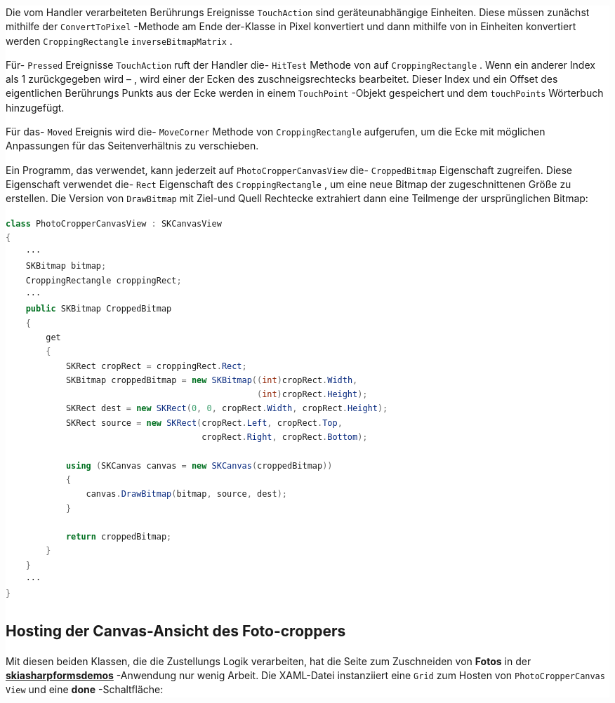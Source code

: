 Die vom Handler verarbeiteten Berührungs Ereignisse `TouchAction` sind geräteunabhängige Einheiten. Diese müssen zunächst mithilfe der `ConvertToPixel` -Methode am Ende der-Klasse in Pixel konvertiert und dann mithilfe von in Einheiten konvertiert werden `CroppingRectangle` `inverseBitmapMatrix` .

Für- `Pressed` Ereignisse `TouchAction` ruft der Handler die- `HitTest` Methode von auf `CroppingRectangle` . Wenn ein anderer Index als 1 zurückgegeben wird &ndash; , wird einer der Ecken des zuschneigsrechtecks bearbeitet. Dieser Index und ein Offset des eigentlichen Berührungs Punkts aus der Ecke werden in einem `TouchPoint` -Objekt gespeichert und dem `touchPoints` Wörterbuch hinzugefügt.

Für das- `Moved` Ereignis wird die- `MoveCorner` Methode von `CroppingRectangle` aufgerufen, um die Ecke mit möglichen Anpassungen für das Seitenverhältnis zu verschieben.

Ein Programm, das verwendet, kann jederzeit auf `PhotoCropperCanvasView` die- `CroppedBitmap` Eigenschaft zugreifen. Diese Eigenschaft verwendet die- `Rect` Eigenschaft des `CroppingRectangle` , um eine neue Bitmap der zugeschnittenen Größe zu erstellen. Die Version von `DrawBitmap` mit Ziel-und Quell Rechtecke extrahiert dann eine Teilmenge der ursprünglichen Bitmap:

```csharp
class PhotoCropperCanvasView : SKCanvasView
{
    ···
    SKBitmap bitmap;
    CroppingRectangle croppingRect;
    ···
    public SKBitmap CroppedBitmap
    {
        get
        {
            SKRect cropRect = croppingRect.Rect;
            SKBitmap croppedBitmap = new SKBitmap((int)cropRect.Width, 
                                                  (int)cropRect.Height);
            SKRect dest = new SKRect(0, 0, cropRect.Width, cropRect.Height);
            SKRect source = new SKRect(cropRect.Left, cropRect.Top, 
                                       cropRect.Right, cropRect.Bottom);

            using (SKCanvas canvas = new SKCanvas(croppedBitmap))
            {
                canvas.DrawBitmap(bitmap, source, dest);
            }

            return croppedBitmap;
        }
    }
    ···
}
```

## <a name="hosting-the-photo-cropper-canvas-view"></a>Hosting der Canvas-Ansicht des Foto-croppers

Mit diesen beiden Klassen, die die Zustellungs Logik verarbeiten, hat die Seite zum Zuschneiden von **Fotos** in der **[skiasharpformsdemos](https://docs.microsoft.com/samples/xamarin/xamarin-forms-samples/skiasharpforms-demos)** -Anwendung nur wenig Arbeit. Die XAML-Datei instanziiert eine `Grid` zum Hosten von `PhotoCropperCanvasView` und eine **done** -Schaltfläche:
